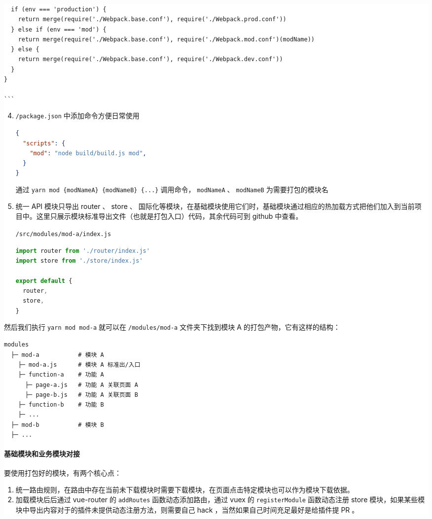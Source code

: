       if (env === 'production') {
        return merge(require('./Webpack.base.conf'), require('./Webpack.prod.conf'))
      } else if (env === 'mod') {
        return merge(require('./Webpack.base.conf'), require('./Webpack.mod.conf')(modName))
      } else {
        return merge(require('./Webpack.base.conf'), require('./Webpack.dev.conf'))
      }
    }

    ```
4. `/package.json` 中添加命令方便日常使用
    ```json
    {
      "scripts": {
        "mod": "node build/build.js mod",
      }
    }
    ```
    通过 `yarn mod {modNameA} {modNameB} {...}` 调用命令， `modNameA` 、 `modNameB` 为需要打包的模块名
5. 统一 API
    模块只导出 router 、 store 、 国际化等模块，在基础模块使用它们时，基础模块通过相应的热加载方式把他们加入到当前项目中。这里只展示模块标准导出文件（也就是打包入口）代码，其余代码可到 github 中查看。

    `/src/modules/mod-a/index.js`
    ```javascript
    import router from './router/index.js'
    import store from './store/index.js'

    export default {
      router,
      store,
    }
    ```

然后我们执行 `yarn mod mod-a` 就可以在 `/modules/mod-a` 文件夹下找到模块 A 的打包产物，它有这样的结构：
```
modules
  ├─ mod-a           # 模块 A
    ├─ mod-a.js      # 模块 A 标准出/入口
    ├─ function-a    # 功能 A
      ├─ page-a.js   # 功能 A 关联页面 A
      ├─ page-b.js   # 功能 A 关联页面 B
    ├─ function-b    # 功能 B
    ├─ ...
  ├─ mod-b           # 模块 B
  ├─ ...
```

#### 基础模块和业务模块对接

要使用打包好的模块，有两个核心点：
1. 统一路由规则，在路由中存在当前未下载模块时需要下载模块，在页面点击特定模块也可以作为模块下载依据。
2. 加载模块后后通过 vue-router 的 `addRoutes` 函数动态添加路由，通过 vuex 的 `registerModule` 函数动态注册 store 模块，如果某些模块中导出内容对于的插件未提供动态注册方法，则需要自己 hack ，当然如果自己时间充足最好是给插件提 PR 。
